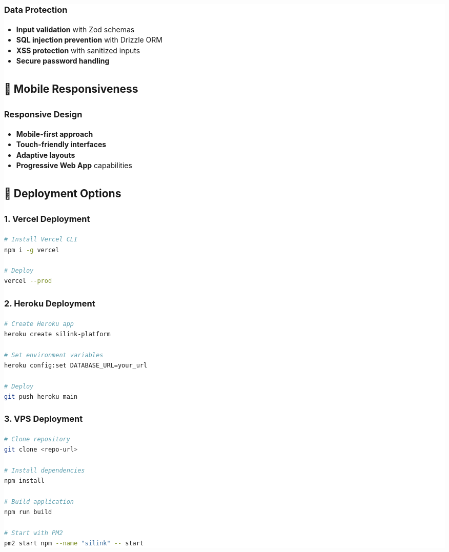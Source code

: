 ### Data Protection
- **Input validation** with Zod schemas
- **SQL injection prevention** with Drizzle ORM
- **XSS protection** with sanitized inputs
- **Secure password handling**

## 📱 Mobile Responsiveness

### Responsive Design
- **Mobile-first approach**
- **Touch-friendly interfaces**
- **Adaptive layouts**
- **Progressive Web App** capabilities

## 🚀 Deployment Options

### 1. Vercel Deployment
```bash
# Install Vercel CLI
npm i -g vercel

# Deploy
vercel --prod
```

### 2. Heroku Deployment
```bash
# Create Heroku app
heroku create silink-platform

# Set environment variables
heroku config:set DATABASE_URL=your_url

# Deploy
git push heroku main
```

### 3. VPS Deployment
```bash
# Clone repository
git clone <repo-url>

# Install dependencies
npm install

# Build application
npm run build

# Start with PM2
pm2 start npm --name "silink" -- start
```
